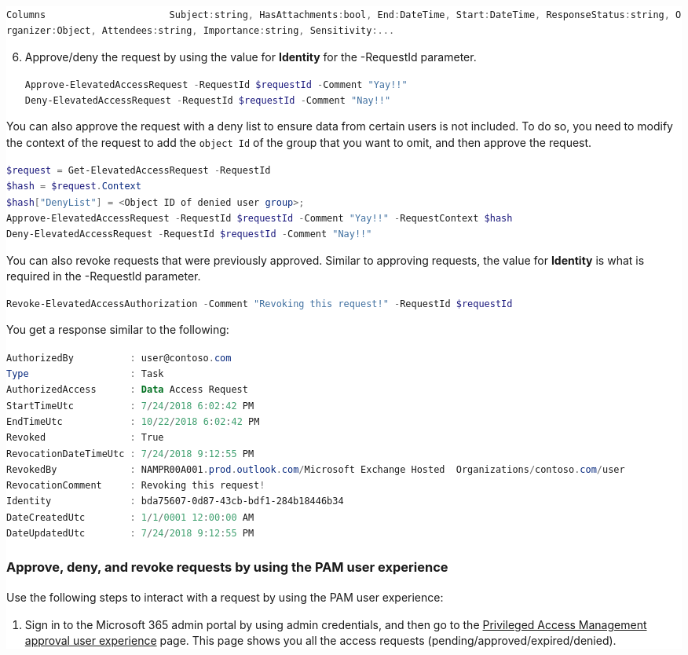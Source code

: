    ```powershell
   Columns                      Subject:string, HasAttachments:bool, End:DateTime, Start:DateTime, ResponseStatus:string, Organizer:Object, Attendees:string, Importance:string, Sensitivity:...
   ```

6. Approve/deny the request by using the value for **Identity** for the -RequestId parameter.

   ```powershell
   Approve-ElevatedAccessRequest -RequestId $requestId -Comment "Yay!!"
   Deny-ElevatedAccessRequest -RequestId $requestId -Comment "Nay!!"
   ```

You can also approve the request with a deny list to ensure data from certain users is not included. To do so, you need to modify the context of the request to add the `object Id` of the group that you want to omit, and then approve the request.

   ```powershell
   $request = Get-ElevatedAccessRequest -RequestId
   $hash = $request.Context
   $hash["DenyList"] = <Object ID of denied user group>;
   Approve-ElevatedAccessRequest -RequestId $requestId -Comment "Yay!!" -RequestContext $hash
   Deny-ElevatedAccessRequest -RequestId $requestId -Comment "Nay!!"
   ```

You can also revoke requests that were previously approved. Similar to approving requests, the value for **Identity** is what is required in the -RequestId parameter.

   ```powershell
   Revoke-ElevatedAccessAuthorization -Comment "Revoking this request!" -RequestId $requestId
   ```

   You get a response similar to the following:

   ```powershell
   AuthorizedBy          : user@contoso.com
   Type                  : Task
   AuthorizedAccess      : Data Access Request
   StartTimeUtc          : 7/24/2018 6:02:42 PM
   EndTimeUtc            : 10/22/2018 6:02:42 PM
   Revoked               : True
   RevocationDateTimeUtc : 7/24/2018 9:12:55 PM
   RevokedBy             : NAMPR00A001.prod.outlook.com/Microsoft Exchange Hosted  Organizations/contoso.com/user
   RevocationComment     : Revoking this request!
   Identity              : bda75607-0d87-43cb-bdf1-284b18446b34
   DateCreatedUtc        : 1/1/0001 12:00:00 AM
   DateUpdatedUtc        : 7/24/2018 9:12:55 PM
   ```

### Approve, deny, and revoke requests by using the PAM user experience

Use the following steps to interact with a request by using the PAM user experience:

1. Sign in to the Microsoft 365 admin portal by using admin credentials, and then go to the [Privileged Access Management approval user experience](https://admin.microsoft.com/AdminPortal/Home#/Settings/PrivilegedAccess) page. This page shows you all the access requests (pending/approved/expired/denied).
